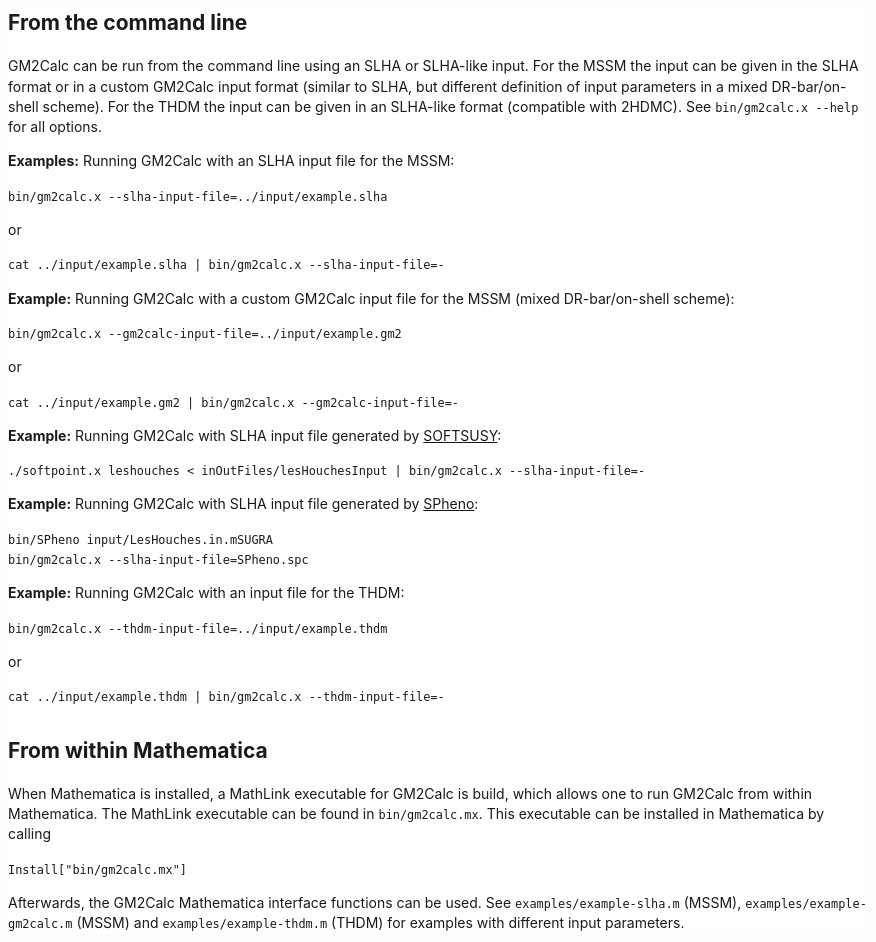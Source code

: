 From the command line
---------------------

GM2Calc can be run from the command line using an SLHA or SLHA-like
input. For the MSSM the input can be given in the SLHA format or in a
custom GM2Calc input format (similar to SLHA, but different definition
of input parameters in a mixed DR-bar/on-shell scheme). For the THDM
the input can be given in an SLHA-like format (compatible with
2HDMC). See `bin/gm2calc.x --help` for all options.

**Examples:** Running GM2Calc with an SLHA input file for the MSSM:

    bin/gm2calc.x --slha-input-file=../input/example.slha

or

    cat ../input/example.slha | bin/gm2calc.x --slha-input-file=-

**Example:** Running GM2Calc with a custom GM2Calc input file for the
MSSM (mixed DR-bar/on-shell scheme):

    bin/gm2calc.x --gm2calc-input-file=../input/example.gm2

or

    cat ../input/example.gm2 | bin/gm2calc.x --gm2calc-input-file=-

**Example:** Running GM2Calc with SLHA input file generated by
[SOFTSUSY](https://softsusy.hepforge.org/):

    ./softpoint.x leshouches < inOutFiles/lesHouchesInput | bin/gm2calc.x --slha-input-file=-

**Example:** Running GM2Calc with SLHA input file generated by
[SPheno](https://spheno.hepforge.org/):

    bin/SPheno input/LesHouches.in.mSUGRA
    bin/gm2calc.x --slha-input-file=SPheno.spc

**Example:** Running GM2Calc with an input file for the THDM:

    bin/gm2calc.x --thdm-input-file=../input/example.thdm

or

    cat ../input/example.thdm | bin/gm2calc.x --thdm-input-file=-


From within Mathematica
-----------------------

When Mathematica is installed, a MathLink executable for GM2Calc is
build, which allows one to run GM2Calc from within Mathematica.  The
MathLink executable can be found in `bin/gm2calc.mx`.  This executable
can be installed in Mathematica by calling

    Install["bin/gm2calc.mx"]

Afterwards, the GM2Calc Mathematica interface functions can be used.
See `examples/example-slha.m` (MSSM), `examples/example-gm2calc.m`
(MSSM) and `examples/example-thdm.m` (THDM) for examples with
different input parameters.
